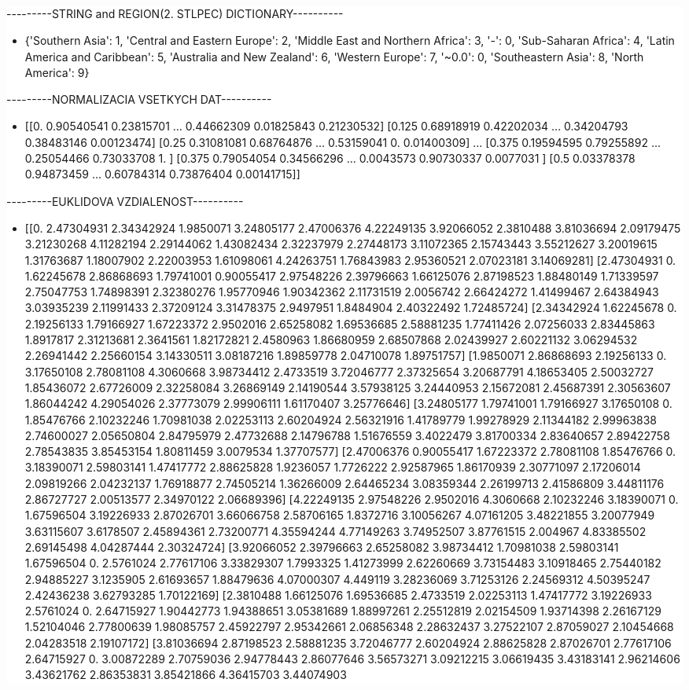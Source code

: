 
---------STRING and REGION(2. STLPEC) DICTIONARY----------
- {'Southern Asia': 1, 'Central and Eastern Europe': 2, 'Middle East and Northern Africa': 3, '-': 0, 'Sub-Saharan Africa': 4, 'Latin America and Caribbean': 5, 'Australia and New Zealand': 6, 'Western Europe': 7, '~0.0': 0, 'Southeastern Asia': 8, 'North America': 9}

---------NORMALIZACIA VSETKYCH DAT----------
- [[0.         0.90540541 0.23815701 ... 0.44662309 0.01825843 0.21230532]
 [0.125      0.68918919 0.42202034 ... 0.34204793 0.38483146 0.00123474]
 [0.25       0.31081081 0.68764876 ... 0.53159041 0.         0.01400309]
 ...
 [0.375      0.19594595 0.79255892 ... 0.25054466 0.73033708 1.        ]
 [0.375      0.79054054 0.34566296 ... 0.0043573  0.90730337 0.0077031 ]
 [0.5        0.03378378 0.94873459 ... 0.60784314 0.73876404 0.00141715]]

---------EUKLIDOVA VZDIALENOST----------
- [[0.         2.47304931 2.34342924 1.9850071  3.24805177 2.47006376
  4.22249135 3.92066052 2.3810488  3.81036694 2.09179475 3.21230268
  4.11282194 2.29144062 1.43082434 2.32237979 2.27448173 3.11072365
  2.15743443 3.55212627 3.20019615 1.31763687 1.18007902 2.22003953
  1.61098061 4.24263751 1.76843983 2.95360521 2.07023181 3.14069281]
 [2.47304931 0.         1.62245678 2.86868693 1.79741001 0.90055417
  2.97548226 2.39796663 1.66125076 2.87198523 1.88480149 1.71339597
  2.75047753 1.74898391 2.32380276 1.95770946 1.90342362 2.11731519
  2.0056742  2.66424272 1.41499467 2.64384943 3.03935239 2.11991433
  2.37209124 3.31478375 2.9497951  1.8484904  2.40322492 1.72485724]
 [2.34342924 1.62245678 0.         2.19256133 1.79166927 1.67223372
  2.9502016  2.65258082 1.69536685 2.58881235 1.77411426 2.07256033
  2.83445863 1.8917817  2.31213681 2.3641561  1.82172821 2.4580963
  1.86680959 2.68507868 2.02439927 2.60221132 3.06294532 2.26941442
  2.25660154 3.14330511 3.08187216 1.89859778 2.04710078 1.89751757]
 [1.9850071  2.86868693 2.19256133 0.         3.17650108 2.78081108
  4.3060668  3.98734412 2.4733519  3.72046777 2.37325654 3.20687791
  4.18653405 2.50032727 1.85436072 2.67726009 2.32258084 3.26869149
  2.14190544 3.57938125 3.24440953 2.15672081 2.45687391 2.30563607
  1.86044242 4.29054026 2.37773079 2.99906111 1.61170407 3.25776646]
 [3.24805177 1.79741001 1.79166927 3.17650108 0.         1.85476766
  2.10232246 1.70981038 2.02253113 2.60204924 2.56321916 1.41789779
  1.99278929 2.11344182 2.99963838 2.74600027 2.05650804 2.84795979
  2.47732688 2.14796788 1.51676559 3.4022479  3.81700334 2.83640657
  2.89422758 2.78543835 3.85453154 1.80811459 3.0079534  1.37707577]
 [2.47006376 0.90055417 1.67223372 2.78081108 1.85476766 0.
  3.18390071 2.59803141 1.47417772 2.88625828 1.9236057  1.7726222
  2.92587965 1.86170939 2.30771097 2.17206014 2.09819266 2.04232137
  1.76918877 2.74505214 1.36266009 2.64465234 3.08359344 2.26199713
  2.41586809 3.44811176 2.86727727 2.00513577 2.34970122 2.06689396]
 [4.22249135 2.97548226 2.9502016  4.3060668  2.10232246 3.18390071
  0.         1.67596504 3.19226933 2.87026701 3.66066758 2.58706165
  1.8372716  3.10056267 4.07161205 3.48221855 3.20077949 3.63115607
  3.6178507  2.45894361 2.73200771 4.35594244 4.77149263 3.74952507
  3.87761515 2.004967   4.83385502 2.69145498 4.04287444 2.30324724]
 [3.92066052 2.39796663 2.65258082 3.98734412 1.70981038 2.59803141
  1.67596504 0.         2.5761024  2.77617106 3.33829307 1.7993325
  1.41273999 2.62260669 3.73154483 3.10918465 2.75440182 2.94885227
  3.1235905  2.61693657 1.88479636 4.07000307 4.449119   3.28236069
  3.71253126 2.24569312 4.50395247 2.42436238 3.62793285 1.70122169]
 [2.3810488  1.66125076 1.69536685 2.4733519  2.02253113 1.47417772
  3.19226933 2.5761024  0.         2.64715927 1.90442773 1.94388651
  3.05381689 1.88997261 2.25512819 2.02154509 1.93714398 2.26167129
  1.52104046 2.77800639 1.98085757 2.45922797 2.95342661 2.06856348
  2.28632437 3.27522107 2.87059027 2.10454668 2.04283518 2.19107172]
 [3.81036694 2.87198523 2.58881235 3.72046777 2.60204924 2.88625828
  2.87026701 2.77617106 2.64715927 0.         3.00872289 2.70759036
  2.94778443 2.86077646 3.56573271 3.09212215 3.06619435 3.43183141
  2.96214606 3.43621762 2.86353831 3.85421866 4.36415703 3.44074903